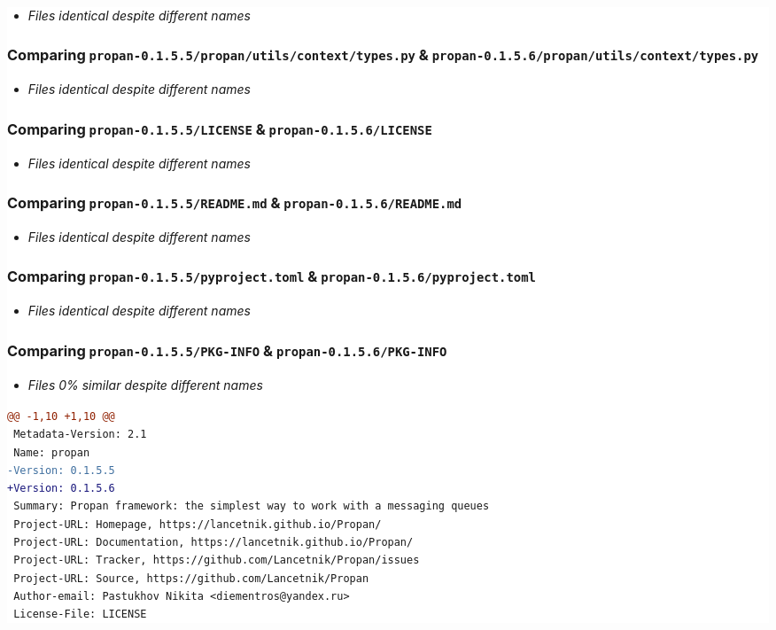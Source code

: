  * *Files identical despite different names*

### Comparing `propan-0.1.5.5/propan/utils/context/types.py` & `propan-0.1.5.6/propan/utils/context/types.py`

 * *Files identical despite different names*

### Comparing `propan-0.1.5.5/LICENSE` & `propan-0.1.5.6/LICENSE`

 * *Files identical despite different names*

### Comparing `propan-0.1.5.5/README.md` & `propan-0.1.5.6/README.md`

 * *Files identical despite different names*

### Comparing `propan-0.1.5.5/pyproject.toml` & `propan-0.1.5.6/pyproject.toml`

 * *Files identical despite different names*

### Comparing `propan-0.1.5.5/PKG-INFO` & `propan-0.1.5.6/PKG-INFO`

 * *Files 0% similar despite different names*

```diff
@@ -1,10 +1,10 @@
 Metadata-Version: 2.1
 Name: propan
-Version: 0.1.5.5
+Version: 0.1.5.6
 Summary: Propan framework: the simplest way to work with a messaging queues
 Project-URL: Homepage, https://lancetnik.github.io/Propan/
 Project-URL: Documentation, https://lancetnik.github.io/Propan/
 Project-URL: Tracker, https://github.com/Lancetnik/Propan/issues
 Project-URL: Source, https://github.com/Lancetnik/Propan
 Author-email: Pastukhov Nikita <diementros@yandex.ru>
 License-File: LICENSE
```

